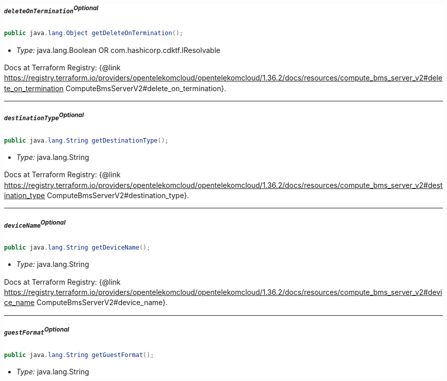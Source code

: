 ##### `deleteOnTermination`<sup>Optional</sup> <a name="deleteOnTermination" id="@cdktf/provider-opentelekomcloud.computeBmsServerV2.ComputeBmsServerV2BlockDevice.property.deleteOnTermination"></a>

```java
public java.lang.Object getDeleteOnTermination();
```

- *Type:* java.lang.Boolean OR com.hashicorp.cdktf.IResolvable

Docs at Terraform Registry: {@link https://registry.terraform.io/providers/opentelekomcloud/opentelekomcloud/1.36.2/docs/resources/compute_bms_server_v2#delete_on_termination ComputeBmsServerV2#delete_on_termination}.

---

##### `destinationType`<sup>Optional</sup> <a name="destinationType" id="@cdktf/provider-opentelekomcloud.computeBmsServerV2.ComputeBmsServerV2BlockDevice.property.destinationType"></a>

```java
public java.lang.String getDestinationType();
```

- *Type:* java.lang.String

Docs at Terraform Registry: {@link https://registry.terraform.io/providers/opentelekomcloud/opentelekomcloud/1.36.2/docs/resources/compute_bms_server_v2#destination_type ComputeBmsServerV2#destination_type}.

---

##### `deviceName`<sup>Optional</sup> <a name="deviceName" id="@cdktf/provider-opentelekomcloud.computeBmsServerV2.ComputeBmsServerV2BlockDevice.property.deviceName"></a>

```java
public java.lang.String getDeviceName();
```

- *Type:* java.lang.String

Docs at Terraform Registry: {@link https://registry.terraform.io/providers/opentelekomcloud/opentelekomcloud/1.36.2/docs/resources/compute_bms_server_v2#device_name ComputeBmsServerV2#device_name}.

---

##### `guestFormat`<sup>Optional</sup> <a name="guestFormat" id="@cdktf/provider-opentelekomcloud.computeBmsServerV2.ComputeBmsServerV2BlockDevice.property.guestFormat"></a>

```java
public java.lang.String getGuestFormat();
```

- *Type:* java.lang.String
